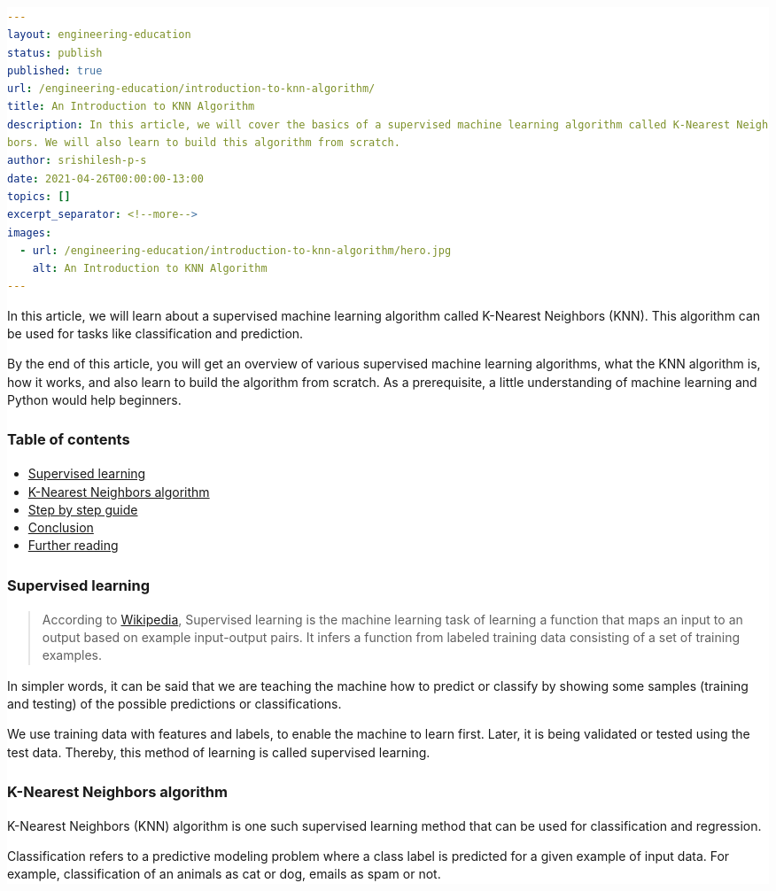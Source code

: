 ```yaml
---
layout: engineering-education
status: publish
published: true
url: /engineering-education/introduction-to-knn-algorithm/
title: An Introduction to KNN Algorithm
description: In this article, we will cover the basics of a supervised machine learning algorithm called K-Nearest Neighbors. We will also learn to build this algorithm from scratch.
author: srishilesh-p-s
date: 2021-04-26T00:00:00-13:00
topics: []
excerpt_separator: <!--more-->
images:
  - url: /engineering-education/introduction-to-knn-algorithm/hero.jpg
    alt: An Introduction to KNN Algorithm
---
```

In this article, we will learn about a supervised machine learning algorithm called K-Nearest Neighbors (KNN). This algorithm can be used for tasks like classification and prediction. 

By the end of this article, you will get an overview of various supervised machine learning algorithms, what the KNN algorithm is, how it works, and also learn to build the algorithm from scratch. As a prerequisite, a little understanding of machine learning and Python would help beginners.

### Table of contents
- [Supervised learning](#supervised-learning)
- [K-Nearest Neighbors algorithm](#k-nearest-neighbors-algorithm)
- [Step by step guide](#step-by-step-guide)
- [Conclusion](#conclusion)
- [Further reading](#further-reading)

### Supervised learning
> According to [Wikipedia](https://en.wikipedia.org/wiki/Supervised_learning), Supervised learning is the machine learning task of learning a function that maps an input to an output based on example input-output pairs. It infers a function from labeled training data consisting of a set of training examples.

In simpler words, it can be said that we are teaching the machine how to predict or classify by showing some samples (training and testing) of the possible predictions or classifications.

We use training data with features and labels, to enable the machine to learn first. Later, it is being validated or tested using the test data. Thereby, this method of learning is called supervised learning.

### K-Nearest Neighbors algorithm
K-Nearest Neighbors (KNN) algorithm is one such supervised learning method that can be used for classification and regression.

Classification refers to a predictive modeling problem where a class label is predicted for a given example of input data. For example, classification of an animals as cat or dog, emails as spam or not.
